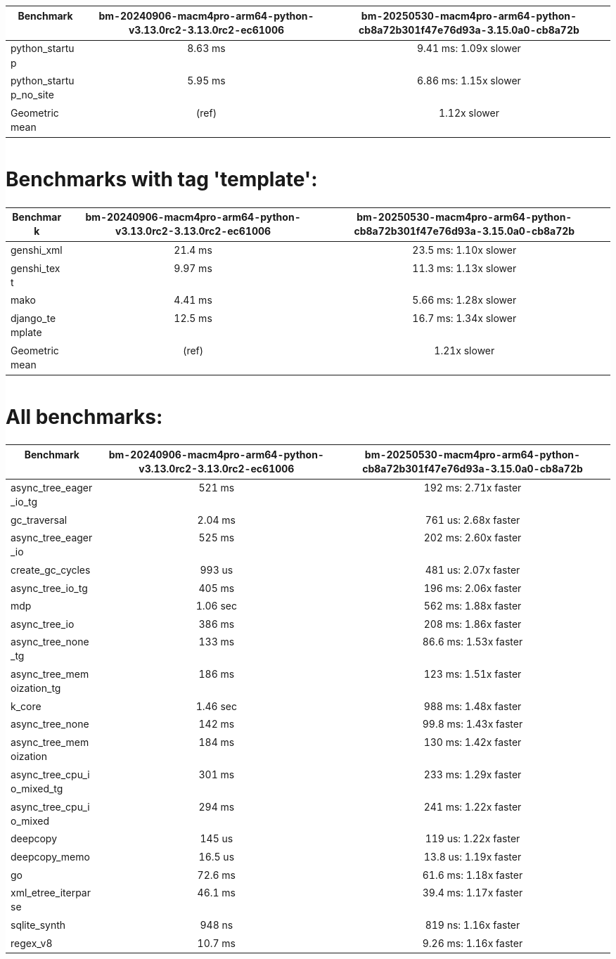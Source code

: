 | Benchmark              | bm-20240906-macm4pro-arm64-python-v3.13.0rc2-3.13.0rc2-ec61006 | bm-20250530-macm4pro-arm64-python-cb8a72b301f47e76d93a-3.15.0a0-cb8a72b |
|------------------------|:--------------------------------------------------------------:|:-----------------------------------------------------------------------:|
| python_startup         | 8.63 ms                                                        | 9.41 ms: 1.09x slower                                                   |
| python_startup_no_site | 5.95 ms                                                        | 6.86 ms: 1.15x slower                                                   |
| Geometric mean         | (ref)                                                          | 1.12x slower                                                            |

Benchmarks with tag 'template':
===============================

| Benchmark       | bm-20240906-macm4pro-arm64-python-v3.13.0rc2-3.13.0rc2-ec61006 | bm-20250530-macm4pro-arm64-python-cb8a72b301f47e76d93a-3.15.0a0-cb8a72b |
|-----------------|:--------------------------------------------------------------:|:-----------------------------------------------------------------------:|
| genshi_xml      | 21.4 ms                                                        | 23.5 ms: 1.10x slower                                                   |
| genshi_text     | 9.97 ms                                                        | 11.3 ms: 1.13x slower                                                   |
| mako            | 4.41 ms                                                        | 5.66 ms: 1.28x slower                                                   |
| django_template | 12.5 ms                                                        | 16.7 ms: 1.34x slower                                                   |
| Geometric mean  | (ref)                                                          | 1.21x slower                                                            |

All benchmarks:
===============

| Benchmark                        | bm-20240906-macm4pro-arm64-python-v3.13.0rc2-3.13.0rc2-ec61006 | bm-20250530-macm4pro-arm64-python-cb8a72b301f47e76d93a-3.15.0a0-cb8a72b |
|----------------------------------|:--------------------------------------------------------------:|:-----------------------------------------------------------------------:|
| async_tree_eager_io_tg           | 521 ms                                                         | 192 ms: 2.71x faster                                                    |
| gc_traversal                     | 2.04 ms                                                        | 761 us: 2.68x faster                                                    |
| async_tree_eager_io              | 525 ms                                                         | 202 ms: 2.60x faster                                                    |
| create_gc_cycles                 | 993 us                                                         | 481 us: 2.07x faster                                                    |
| async_tree_io_tg                 | 405 ms                                                         | 196 ms: 2.06x faster                                                    |
| mdp                              | 1.06 sec                                                       | 562 ms: 1.88x faster                                                    |
| async_tree_io                    | 386 ms                                                         | 208 ms: 1.86x faster                                                    |
| async_tree_none_tg               | 133 ms                                                         | 86.6 ms: 1.53x faster                                                   |
| async_tree_memoization_tg        | 186 ms                                                         | 123 ms: 1.51x faster                                                    |
| k_core                           | 1.46 sec                                                       | 988 ms: 1.48x faster                                                    |
| async_tree_none                  | 142 ms                                                         | 99.8 ms: 1.43x faster                                                   |
| async_tree_memoization           | 184 ms                                                         | 130 ms: 1.42x faster                                                    |
| async_tree_cpu_io_mixed_tg       | 301 ms                                                         | 233 ms: 1.29x faster                                                    |
| async_tree_cpu_io_mixed          | 294 ms                                                         | 241 ms: 1.22x faster                                                    |
| deepcopy                         | 145 us                                                         | 119 us: 1.22x faster                                                    |
| deepcopy_memo                    | 16.5 us                                                        | 13.8 us: 1.19x faster                                                   |
| go                               | 72.6 ms                                                        | 61.6 ms: 1.18x faster                                                   |
| xml_etree_iterparse              | 46.1 ms                                                        | 39.4 ms: 1.17x faster                                                   |
| sqlite_synth                     | 948 ns                                                         | 819 ns: 1.16x faster                                                    |
| regex_v8                         | 10.7 ms                                                        | 9.26 ms: 1.16x faster                                                   |
